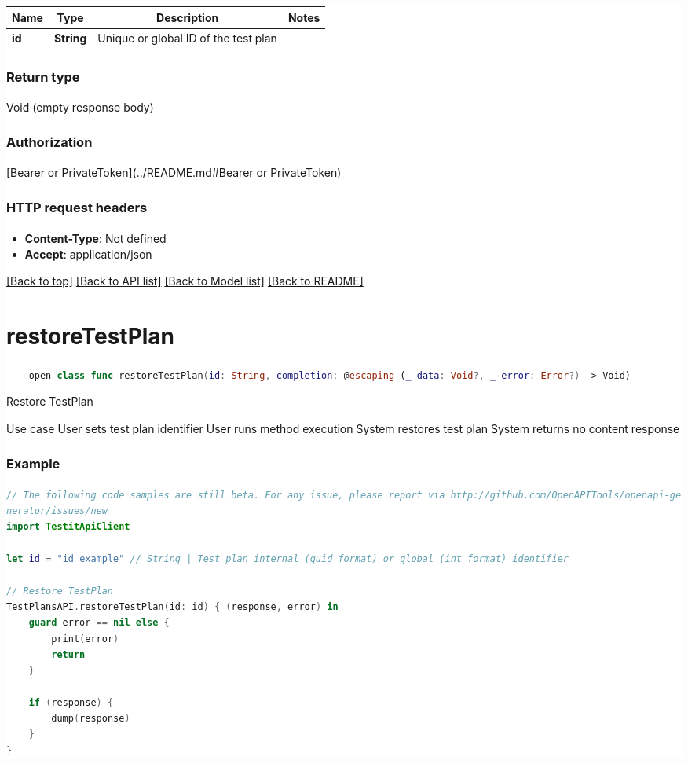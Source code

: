 Name | Type | Description  | Notes
------------- | ------------- | ------------- | -------------
 **id** | **String** | Unique or global ID of the test plan | 

### Return type

Void (empty response body)

### Authorization

[Bearer or PrivateToken](../README.md#Bearer or PrivateToken)

### HTTP request headers

 - **Content-Type**: Not defined
 - **Accept**: application/json

[[Back to top]](#) [[Back to API list]](../README.md#documentation-for-api-endpoints) [[Back to Model list]](../README.md#documentation-for-models) [[Back to README]](../README.md)

# **restoreTestPlan**
```swift
    open class func restoreTestPlan(id: String, completion: @escaping (_ data: Void?, _ error: Error?) -> Void)
```

Restore TestPlan

 Use case  User sets test plan identifier  User runs method execution  System restores test plan  System returns no content response

### Example
```swift
// The following code samples are still beta. For any issue, please report via http://github.com/OpenAPITools/openapi-generator/issues/new
import TestitApiClient

let id = "id_example" // String | Test plan internal (guid format) or global (int format) identifier

// Restore TestPlan
TestPlansAPI.restoreTestPlan(id: id) { (response, error) in
    guard error == nil else {
        print(error)
        return
    }

    if (response) {
        dump(response)
    }
}
```
